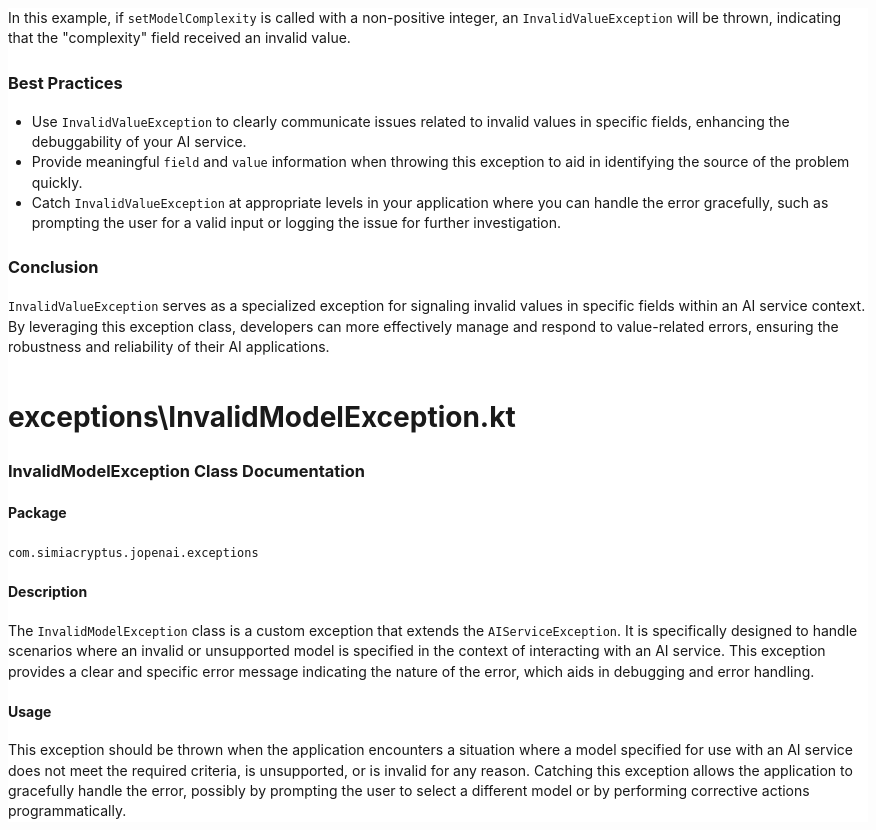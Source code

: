 In this example, if `setModelComplexity` is called with a non-positive integer, an `InvalidValueException` will be
thrown, indicating that the "complexity" field received an invalid value.

### Best Practices

- Use `InvalidValueException` to clearly communicate issues related to invalid values in specific fields, enhancing the
  debuggability of your AI service.
- Provide meaningful `field` and `value` information when throwing this exception to aid in identifying the source of
  the problem quickly.
- Catch `InvalidValueException` at appropriate levels in your application where you can handle the error gracefully,
  such as prompting the user for a valid input or logging the issue for further investigation.

### Conclusion

`InvalidValueException` serves as a specialized exception for signaling invalid values in specific fields within an AI
service context. By leveraging this exception class, developers can more effectively manage and respond to value-related
errors, ensuring the robustness and reliability of their AI applications.

# exceptions\InvalidModelException.kt

### InvalidModelException Class Documentation

#### Package

`com.simiacryptus.jopenai.exceptions`

#### Description

The `InvalidModelException` class is a custom exception that extends the `AIServiceException`. It is specifically
designed to handle scenarios where an invalid or unsupported model is specified in the context of interacting with an AI
service. This exception provides a clear and specific error message indicating the nature of the error, which aids in
debugging and error handling.

#### Usage

This exception should be thrown when the application encounters a situation where a model specified for use with an AI
service does not meet the required criteria, is unsupported, or is invalid for any reason. Catching this exception
allows the application to gracefully handle the error, possibly by prompting the user to select a different model or by
performing corrective actions programmatically.
